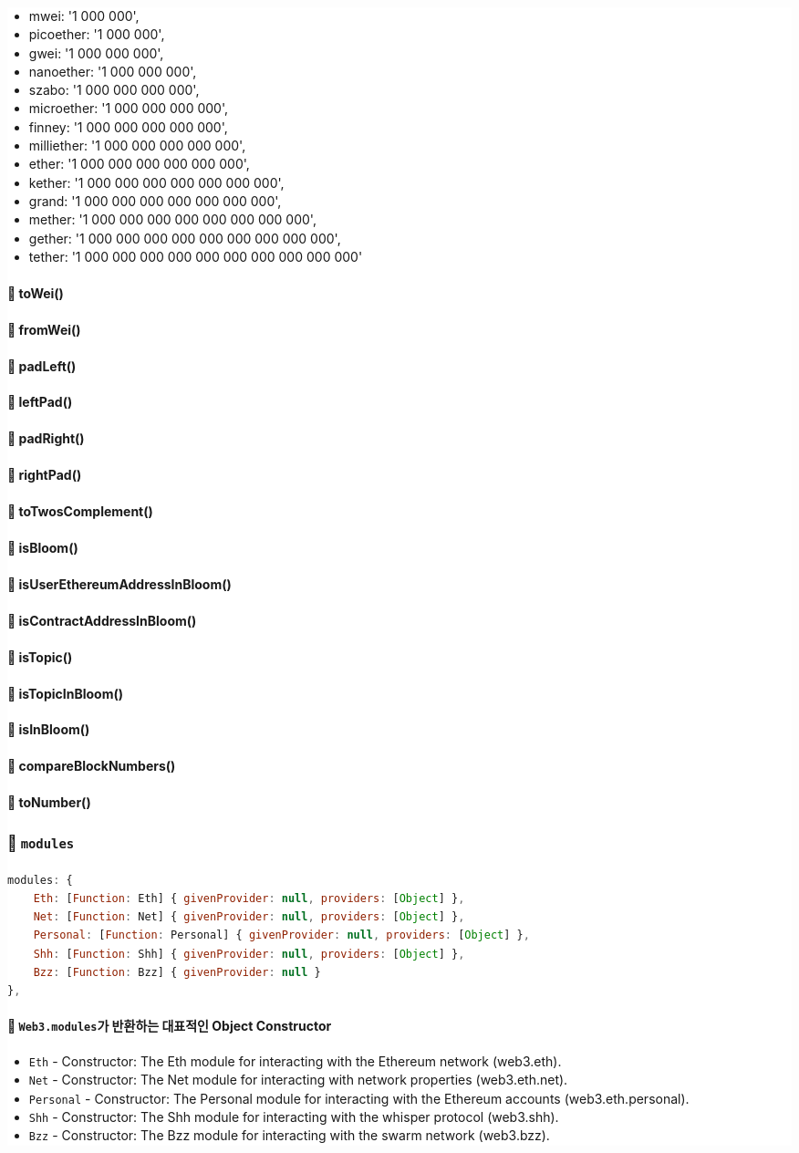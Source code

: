  - mwei:        '1 000 000',
 - picoether:   '1 000 000',
 - gwei:        '1 000 000 000',
 - nanoether:   '1 000 000 000',
 - szabo:       '1 000 000 000 000',
 - microether:  '1 000 000 000 000',
 - finney:      '1 000 000 000 000 000',
 - milliether:  '1 000 000 000 000 000',
 - ether:       '1 000 000 000 000 000 000',
 - kether:      '1 000 000 000 000 000 000 000',
 - grand:       '1 000 000 000 000 000 000 000',
 - mether:      '1 000 000 000 000 000 000 000 000',
 - gether:      '1 000 000 000 000 000 000 000 000 000',
 - tether:      '1 000 000 000 000 000 000 000 000 000 000'
#### :egg: toWei()
#### :egg: fromWei()
#### :egg: padLeft()
#### :egg: leftPad()
#### :egg: padRight()
#### :egg: rightPad()
#### :egg: toTwosComplement()
#### :egg: isBloom()
#### :egg: isUserEthereumAddressInBloom()
#### :egg: isContractAddressInBloom()
#### :egg: isTopic()
#### :egg: isTopicInBloom()
#### :egg: isInBloom()
#### :egg: compareBlockNumbers()
#### :egg: toNumber()

### 🐣 `modules`

```js
modules: {
    Eth: [Function: Eth] { givenProvider: null, providers: [Object] },
    Net: [Function: Net] { givenProvider: null, providers: [Object] },
    Personal: [Function: Personal] { givenProvider: null, providers: [Object] },
    Shh: [Function: Shh] { givenProvider: null, providers: [Object] },
    Bzz: [Function: Bzz] { givenProvider: null }
},
```

#### :egg: `Web3.modules`가 반환하는 대표적인 Object Constructor

 - `Eth` - Constructor: The Eth module for interacting with the Ethereum network (web3.eth).
 - `Net` - Constructor: The Net module for interacting with network properties (web3.eth.net).
 - `Personal` - Constructor: The Personal module for interacting with the Ethereum accounts (web3.eth.personal).
 - `Shh` - Constructor: The Shh module for interacting with the whisper protocol (web3.shh).
 - `Bzz` - Constructor: The Bzz module for interacting with the swarm network (web3.bzz).
